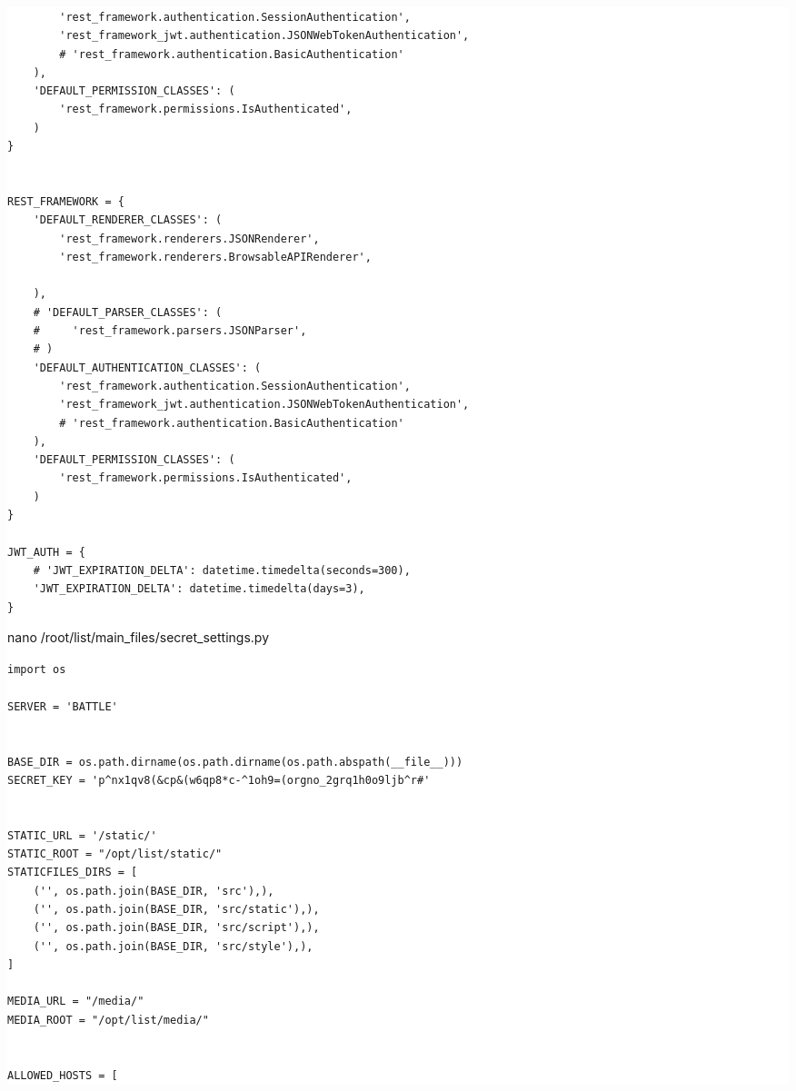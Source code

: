 ```
        'rest_framework.authentication.SessionAuthentication',
        'rest_framework_jwt.authentication.JSONWebTokenAuthentication',
        # 'rest_framework.authentication.BasicAuthentication'
    ),
    'DEFAULT_PERMISSION_CLASSES': (
        'rest_framework.permissions.IsAuthenticated',
    )
}


REST_FRAMEWORK = {
    'DEFAULT_RENDERER_CLASSES': (
        'rest_framework.renderers.JSONRenderer',
        'rest_framework.renderers.BrowsableAPIRenderer',

    ),
    # 'DEFAULT_PARSER_CLASSES': (
    #     'rest_framework.parsers.JSONParser',
    # )
    'DEFAULT_AUTHENTICATION_CLASSES': (
        'rest_framework.authentication.SessionAuthentication',
        'rest_framework_jwt.authentication.JSONWebTokenAuthentication',
        # 'rest_framework.authentication.BasicAuthentication'
    ),
    'DEFAULT_PERMISSION_CLASSES': (
        'rest_framework.permissions.IsAuthenticated',
    )
}

JWT_AUTH = {
    # 'JWT_EXPIRATION_DELTA': datetime.timedelta(seconds=300),
    'JWT_EXPIRATION_DELTA': datetime.timedelta(days=3),
}

```





nano /root/list/main_files/secret_settings.py

```
import os

SERVER = 'BATTLE'


BASE_DIR = os.path.dirname(os.path.dirname(os.path.abspath(__file__)))
SECRET_KEY = 'p^nx1qv8(&cp&(w6qp8*c-^1oh9=(orgno_2grq1h0o9ljb^r#'


STATIC_URL = '/static/'
STATIC_ROOT = "/opt/list/static/"
STATICFILES_DIRS = [
    ('', os.path.join(BASE_DIR, 'src'),),
    ('', os.path.join(BASE_DIR, 'src/static'),),
    ('', os.path.join(BASE_DIR, 'src/script'),),
    ('', os.path.join(BASE_DIR, 'src/style'),),
]

MEDIA_URL = "/media/"
MEDIA_ROOT = "/opt/list/media/"


ALLOWED_HOSTS = [
```
